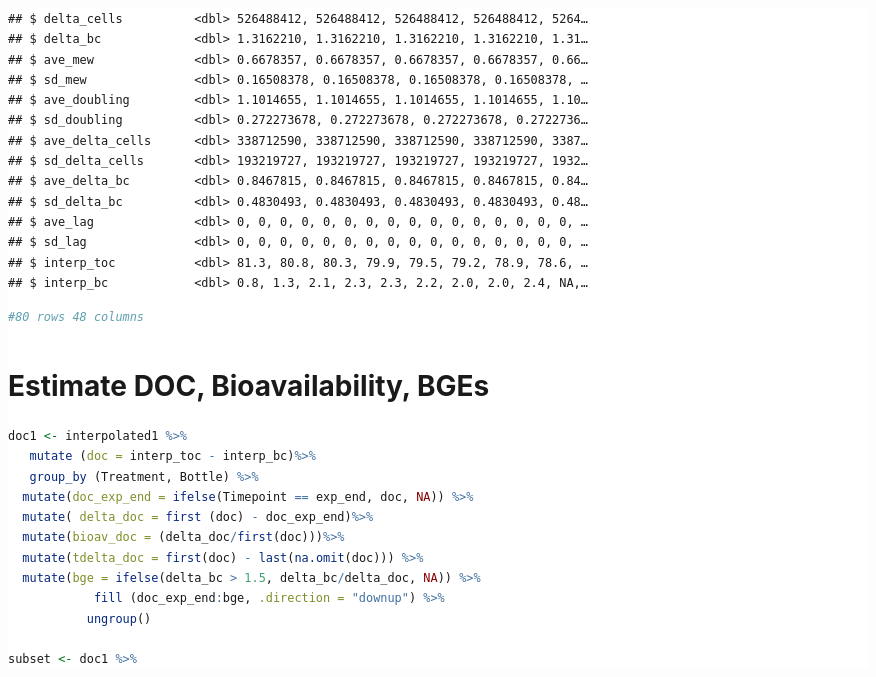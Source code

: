     ## $ delta_cells          <dbl> 526488412, 526488412, 526488412, 526488412, 5264…
    ## $ delta_bc             <dbl> 1.3162210, 1.3162210, 1.3162210, 1.3162210, 1.31…
    ## $ ave_mew              <dbl> 0.6678357, 0.6678357, 0.6678357, 0.6678357, 0.66…
    ## $ sd_mew               <dbl> 0.16508378, 0.16508378, 0.16508378, 0.16508378, …
    ## $ ave_doubling         <dbl> 1.1014655, 1.1014655, 1.1014655, 1.1014655, 1.10…
    ## $ sd_doubling          <dbl> 0.272273678, 0.272273678, 0.272273678, 0.2722736…
    ## $ ave_delta_cells      <dbl> 338712590, 338712590, 338712590, 338712590, 3387…
    ## $ sd_delta_cells       <dbl> 193219727, 193219727, 193219727, 193219727, 1932…
    ## $ ave_delta_bc         <dbl> 0.8467815, 0.8467815, 0.8467815, 0.8467815, 0.84…
    ## $ sd_delta_bc          <dbl> 0.4830493, 0.4830493, 0.4830493, 0.4830493, 0.48…
    ## $ ave_lag              <dbl> 0, 0, 0, 0, 0, 0, 0, 0, 0, 0, 0, 0, 0, 0, 0, 0, …
    ## $ sd_lag               <dbl> 0, 0, 0, 0, 0, 0, 0, 0, 0, 0, 0, 0, 0, 0, 0, 0, …
    ## $ interp_toc           <dbl> 81.3, 80.8, 80.3, 79.9, 79.5, 79.2, 78.9, 78.6, …
    ## $ interp_bc            <dbl> 0.8, 1.3, 2.1, 2.3, 2.3, 2.2, 2.0, 2.0, 2.4, NA,…

``` r
#80 rows 48 columns
```

# Estimate DOC, Bioavailability, BGEs

``` r
doc1 <- interpolated1 %>% 
   mutate (doc = interp_toc - interp_bc)%>%
   group_by (Treatment, Bottle) %>% 
  mutate(doc_exp_end = ifelse(Timepoint == exp_end, doc, NA)) %>%
  mutate( delta_doc = first (doc) - doc_exp_end)%>%
  mutate(bioav_doc = (delta_doc/first(doc)))%>%
  mutate(tdelta_doc = first(doc) - last(na.omit(doc))) %>%
  mutate(bge = ifelse(delta_bc > 1.5, delta_bc/delta_doc, NA)) %>%
            fill (doc_exp_end:bge, .direction = "downup") %>%
           ungroup()

subset <- doc1 %>% 
```